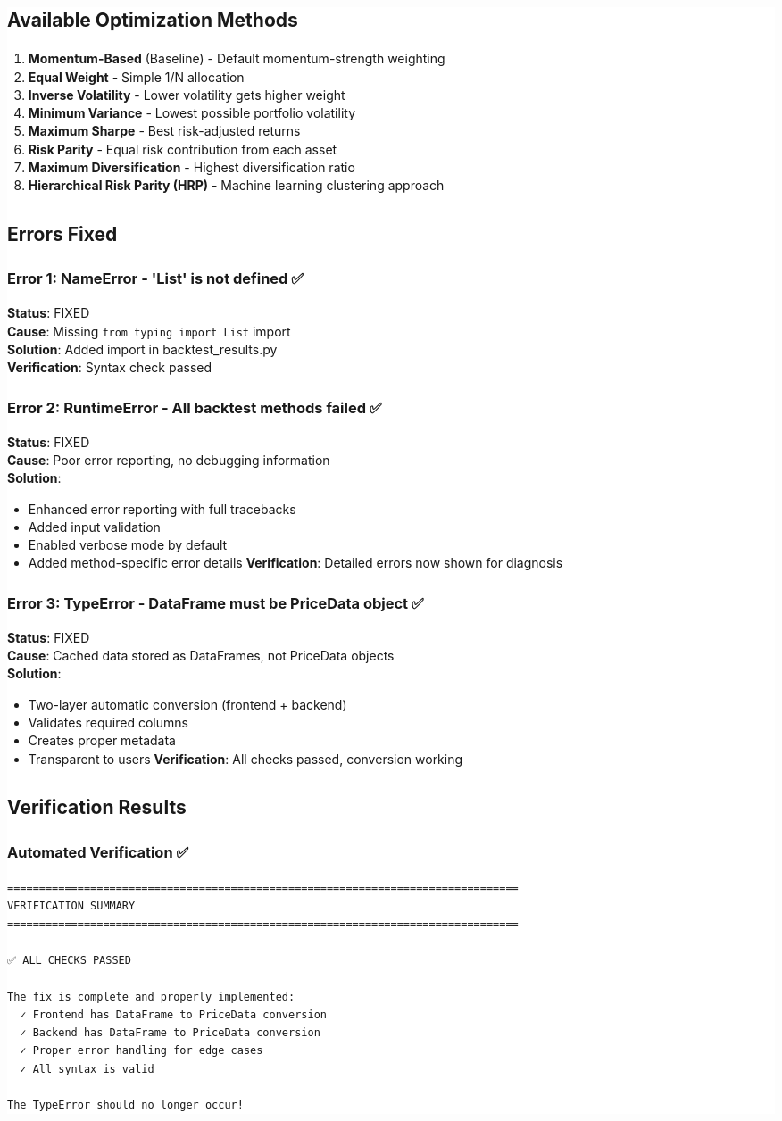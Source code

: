## Available Optimization Methods

1. **Momentum-Based** (Baseline) - Default momentum-strength weighting
2. **Equal Weight** - Simple 1/N allocation
3. **Inverse Volatility** - Lower volatility gets higher weight
4. **Minimum Variance** - Lowest possible portfolio volatility
5. **Maximum Sharpe** - Best risk-adjusted returns
6. **Risk Parity** - Equal risk contribution from each asset
7. **Maximum Diversification** - Highest diversification ratio
8. **Hierarchical Risk Parity (HRP)** - Machine learning clustering approach

## Errors Fixed

### Error 1: NameError - 'List' is not defined ✅
**Status**: FIXED  
**Cause**: Missing `from typing import List` import  
**Solution**: Added import in backtest_results.py  
**Verification**: Syntax check passed

### Error 2: RuntimeError - All backtest methods failed ✅
**Status**: FIXED  
**Cause**: Poor error reporting, no debugging information  
**Solution**: 
- Enhanced error reporting with full tracebacks
- Added input validation
- Enabled verbose mode by default
- Added method-specific error details
**Verification**: Detailed errors now shown for diagnosis

### Error 3: TypeError - DataFrame must be PriceData object ✅
**Status**: FIXED  
**Cause**: Cached data stored as DataFrames, not PriceData objects  
**Solution**:
- Two-layer automatic conversion (frontend + backend)
- Validates required columns
- Creates proper metadata
- Transparent to users
**Verification**: All checks passed, conversion working

## Verification Results

### Automated Verification ✅

```
================================================================================
VERIFICATION SUMMARY
================================================================================

✅ ALL CHECKS PASSED

The fix is complete and properly implemented:
  ✓ Frontend has DataFrame to PriceData conversion
  ✓ Backend has DataFrame to PriceData conversion
  ✓ Proper error handling for edge cases
  ✓ All syntax is valid

The TypeError should no longer occur!
```
